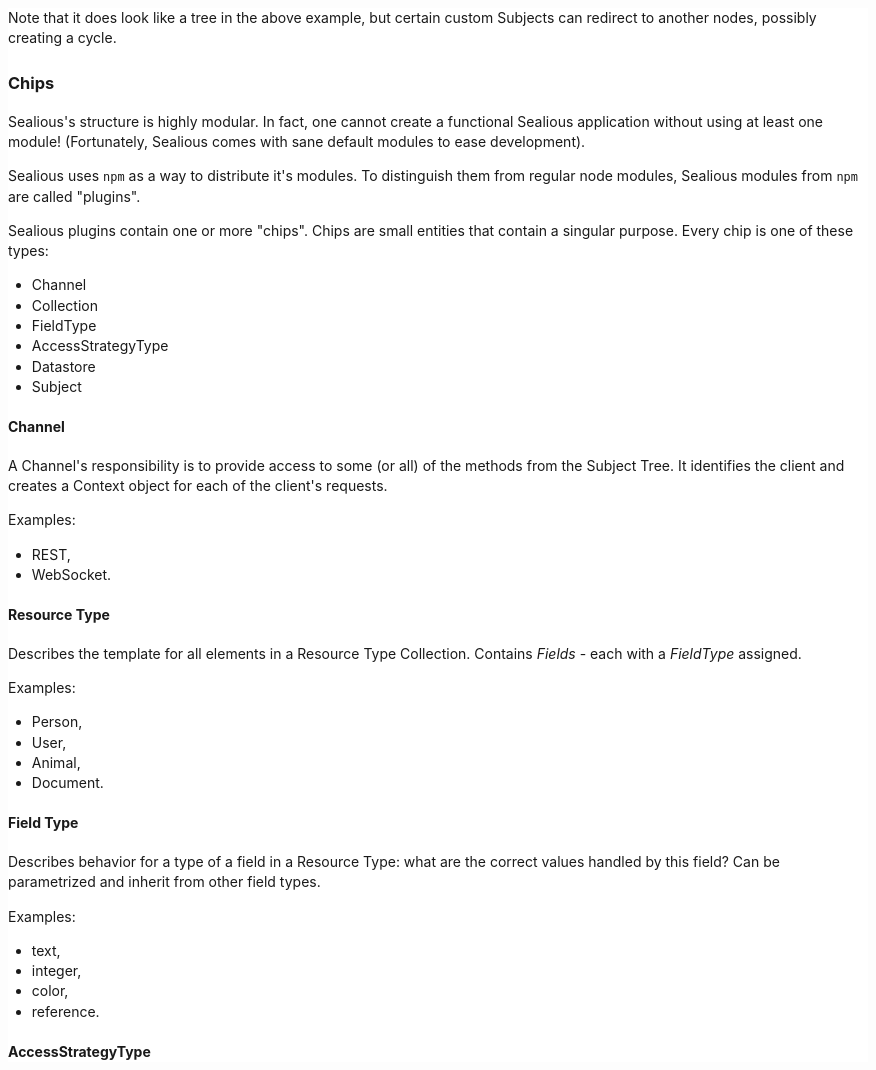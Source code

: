 Note that it does look like a tree in the above example, but certain custom Subjects can redirect to another nodes, possibly creating a cycle.

### Chips

Sealious's structure is highly modular. In fact, one cannot create a functional Sealious application without using at least one module! (Fortunately, Sealious comes with sane default modules to ease development).

Sealious uses `npm` as a way to distribute it's modules. To distinguish them from regular node modules, Sealious modules from `npm` are called "plugins".

Sealious plugins contain one or more "chips". Chips are small entities that contain a singular purpose. Every chip is one of these types:

-   Channel
-   Collection
-   FieldType
-   AccessStrategyType
-   Datastore
-   Subject

#### Channel

A Channel's responsibility is to provide access to some (or all) of the methods from the Subject Tree. It identifies the client and creates a Context object for each of the client's requests.

Examples:

-   REST,
-   WebSocket.

#### Resource Type

Describes the template for all elements in a Resource Type Collection. Contains *Fields* - each with a *FieldType* assigned.

Examples:

-   Person,
-   User,
-   Animal,
-   Document.

#### Field Type

Describes behavior for a type of a field in a Resource Type: what are the correct values handled by this field? Can be parametrized and inherit from other field types.

Examples:

-   text,
-   integer,
-   color,
-   reference.

#### AccessStrategyType
